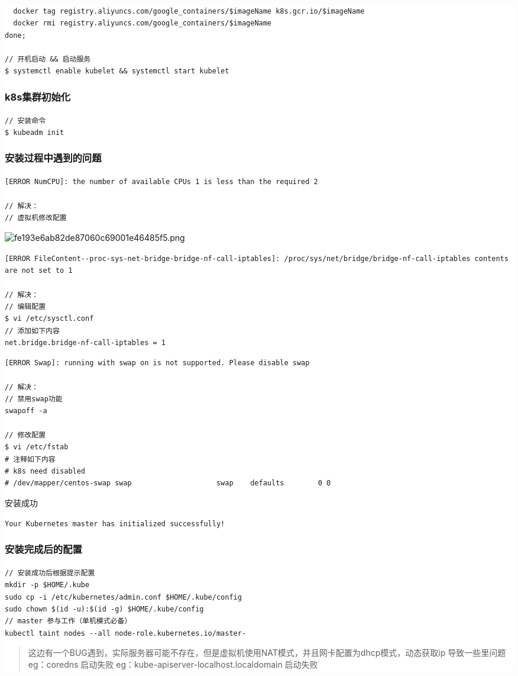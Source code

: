 ```
  docker tag registry.aliyuncs.com/google_containers/$imageName k8s.gcr.io/$imageName
  docker rmi registry.aliyuncs.com/google_containers/$imageName
done;

// 开机启动 && 启动服务
$ systemctl enable kubelet && systemctl start kubelet
```

### k8s集群初始化

```
// 安装命令
$ kubeadm init
```
### 安装过程中遇到的问题
```
[ERROR NumCPU]: the number of available CPUs 1 is less than the required 2

// 解决：
// 虚拟机修改配置
```
![fe193e6ab82de87060c69001e46485f5.png](evernotecid://C0395E0D-46AA-405B-AA0B-91B088AE051C/appyinxiangcom/19256479/ENResource/p98)

```
[ERROR FileContent--proc-sys-net-bridge-bridge-nf-call-iptables]: /proc/sys/net/bridge/bridge-nf-call-iptables contents are not set to 1

// 解决：
// 编辑配置
$ vi /etc/sysctl.conf
// 添加如下内容
net.bridge.bridge-nf-call-iptables = 1
```

```
[ERROR Swap]: running with swap on is not supported. Please disable swap

// 解决：
// 禁用swap功能
swapoff -a

// 修改配置
$ vi /etc/fstab
# 注释如下内容
# k8s need disabled
# /dev/mapper/centos-swap swap                    swap    defaults        0 0
```
安装成功
```
Your Kubernetes master has initialized successfully!
```
### 安装完成后的配置
```
// 安装成功后根据提示配置
mkdir -p $HOME/.kube
sudo cp -i /etc/kubernetes/admin.conf $HOME/.kube/config
sudo chown $(id -u):$(id -g) $HOME/.kube/config
// master 参与工作（单机模式必备）
kubectl taint nodes --all node-role.kubernetes.io/master-
```
> 这边有一个BUG遇到，实际服务器可能不存在，但是虚拟机使用NAT模式，并且网卡配置为dhcp模式，动态获取ip
> 导致一些里问题
> eg：coredns 启动失败
> eg：kube-apiserver-localhost.localdomain 启动失败